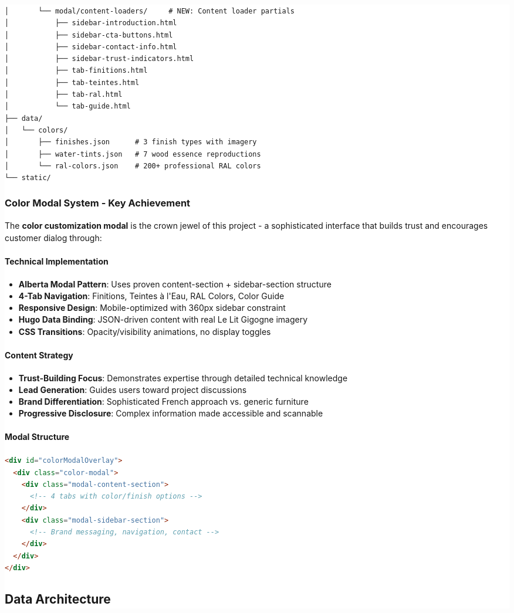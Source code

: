 ```
│       └── modal/content-loaders/     # NEW: Content loader partials
│           ├── sidebar-introduction.html
│           ├── sidebar-cta-buttons.html
│           ├── sidebar-contact-info.html
│           ├── sidebar-trust-indicators.html
│           ├── tab-finitions.html
│           ├── tab-teintes.html
│           ├── tab-ral.html
│           └── tab-guide.html
├── data/
│   └── colors/
│       ├── finishes.json      # 3 finish types with imagery
│       ├── water-tints.json   # 7 wood essence reproductions
│       └── ral-colors.json    # 200+ professional RAL colors
└── static/
```

### Color Modal System - Key Achievement

The **color customization modal** is the crown jewel of this project - a sophisticated interface that builds trust and encourages customer dialog through:

#### Technical Implementation
- **Alberta Modal Pattern**: Uses proven content-section + sidebar-section structure
- **4-Tab Navigation**: Finitions, Teintes à l'Eau, RAL Colors, Color Guide
- **Responsive Design**: Mobile-optimized with 360px sidebar constraint
- **Hugo Data Binding**: JSON-driven content with real Le Lit Gigogne imagery
- **CSS Transitions**: Opacity/visibility animations, no display toggles

#### Content Strategy
- **Trust-Building Focus**: Demonstrates expertise through detailed technical knowledge
- **Lead Generation**: Guides users toward project discussions
- **Brand Differentiation**: Sophisticated French approach vs. generic furniture
- **Progressive Disclosure**: Complex information made accessible and scannable

#### Modal Structure
```html
<div id="colorModalOverlay">
  <div class="color-modal">
    <div class="modal-content-section">
      <!-- 4 tabs with color/finish options -->
    </div>
    <div class="modal-sidebar-section">
      <!-- Brand messaging, navigation, contact -->
    </div>
  </div>
</div>
```

## Data Architecture
